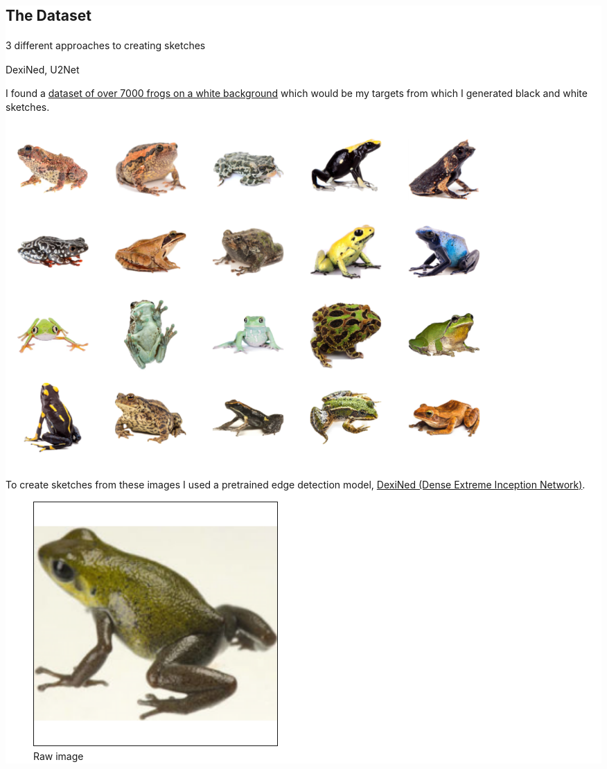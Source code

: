 ## The Dataset

3 different approaches to creating sketches

DexiNed, U2Net

I found a [dataset of over 7000 frogs on a white background](https://github.com/jonshamir/frog-dataset) which would be my targets from which I generated black and white sketches.

<img src="figures/raw-frogs.png" width="700"/>

To create sketches from these images I used a pretrained edge detection model, [DexiNed (Dense Extreme Inception Network)](https://github.com/xavysp/DexiNed/tree/master/DexiNed-TF2).


<figure>
    <img src='figures/frog-8/raw.png' alt='missing' width="45%" style="border-style:solid; border-width:1px"/>
    <figcaption>Raw image</figcaption>
</figure>
<figure>